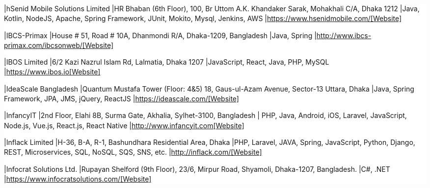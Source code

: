 
|hSenid Mobile Solutions Limited
|HR Bhaban (6th Floor), 100, Br Uttom A.K. Khandaker Sarak, Mohakhali C/A, Dhaka 1212
|Java, Kotlin, NodeJS, Apache, Spring Framework, JUnit, Mokito, Mysql, Jenkins, AWS
|https://www.hsenidmobile.com/[Website]


|IBCS-Primax
|House # 51, Road # 10A, Dhanmondi R/A, Dhaka-1209, Bangladesh
|Java, Spring
|http://www.ibcs-primax.com/ibcsonweb/[Website]

|IBOS Limited
|6/2 Kazi Nazrul Islam Rd, Lalmatia, Dhaka 1207
|JavaScript, React, Java, PHP, MySQL
|https://www.ibos.io[Website]

|IdeaScale Bangladesh
|Quantum Mustafa Tower (Floor: 4&5) 18, Gaus-ul-Azam Avenue, Sector-13 Uttara, Dhaka
|Java, Spring Framework, JPA, JMS, jQuery, ReactJS
|https://ideascale.com/[Website]

|InfancyIT 
|2nd Floor, Elahi 8B, Surma Gate, Akhalia, Sylhet-3100, Bangladesh
| PHP, Java, Android, iOS, Laravel, JavaScript, Node.js, Vue.js, React.js, React Native
|http://www.infancyit.com[Website]

|Inflack Limited
|H-36, B-A, R-1, Bashundhara Residential Area, Dhaka
|PHP, Laravel, JAVA, Spring, JavaScript, Python, Django, REST, Microservices, SQL, NoSQL, SQS, SNS, etc.
|http://inflack.com/[Website]

|Infocrat Solutions Ltd.
|Rupayan Shelford (9th Floor), 23/6, Mirpur Road, Shyamoli, Dhaka-1207, Bangladesh.
|C#, .NET
|https://www.infocratsolutions.com/[Website]
